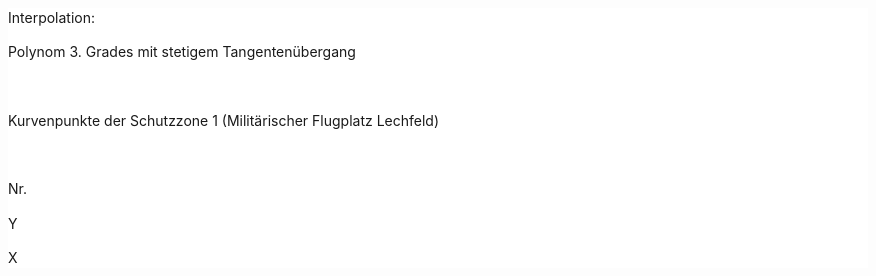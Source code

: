 </td>

<td style colspan="2" align="left">

Interpolation:

</td>

<td style colspan="6" align="left">

Polynom 3. Grades mit stetigem Tangentenübergang

</td>

</tr>

<tr>

<td style colspan="9" align="center">

 

</td>

</tr>

<tr>

<td style colspan="9" align="left">

Kurvenpunkte der Schutzzone 1 (Militärischer Flugplatz Lechfeld)

</td>

</tr>

<tr>

<td style colspan="9" align="center">

 

</td>

</tr>

<tr>

<td style align="left">

Nr.

</td>

<td style align="center">

Y

</td>

<td style align="center">

X

</td>

<td style align="left">
